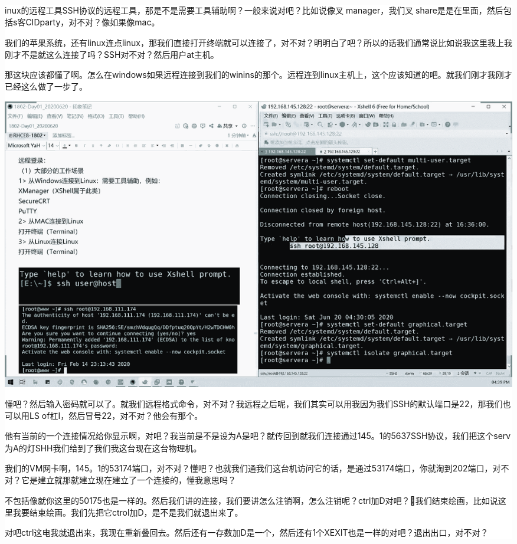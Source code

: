 inux的远程工具SSH协议的远程工具，那是不是需要工具辅助啊？一般来说对吧？比如说像叉 manager，我们叉 share是是在里面，然后包括s客CIDparty，对不对？像如果像mac。

我们的苹果系统，还有linux连点linux，那我们直接打开终端就可以连接了，对不对？明明白了吧？所以的话我们通常说比如说我这里我上我刚才不是就这么连接了吗？SSH对不对？然后用户at主机。

那这块应该都懂了啊。怎么在windows如果远程连接到我们的winins的那个。远程连到linux主机上，这个应该知道的吧。就我们刚才我刚才已经这么做了一步了。



![](img/2c7504a202f0688327900cc74ab029e3_54.png)

懂吧？然后输入密码就可以了。就我们远程格式命令，对不对？我远程之后呢，我们其实可以用我因为我们SSH的默认端口是22，那我们也可以用LS of杠I，然后冒号22，对不对？他会有那个。

他有当前的一个连接情况给你显示啊，对吧？我当前是不是设为A是吧？就传回到就我们连接通过145。1的5637SSH协议，我们把这个serv为A的灯SHH我们给到了我们我这台现在这台物理机。

我们的VM网卡啊，145。1的53174端口，对不对？懂吧？也就我们通我们这台机访问它的话，是通过53174端口，你就淘到202端口，对不对？它是建立就那就建立现在建立了一个连接的，懂我意思吗？

不包括像就你这里的50175也是一样的。然后我们讲的连接，我们要讲怎么注销啊，怎么注销呢？ctrl加D对吧？🎼我们结束绘画，比如说这里我要结束绘画。我们先把它ctrol加D，是不是我们就退出来了。

对吧ctrl这电我就退出来，我现在重新叠回去。然后还有一存数加D是一个，然后还有1个XEXIT也是一样的对吧？退出出口，对不对？


